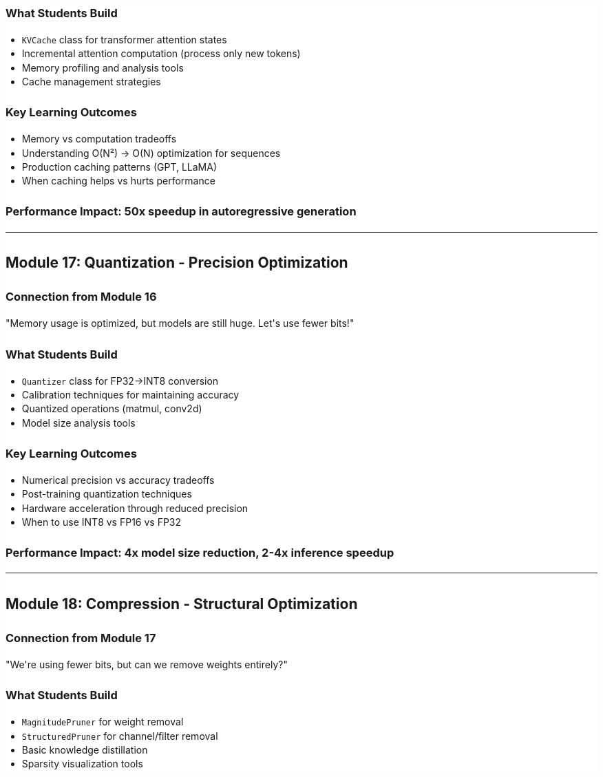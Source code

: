 ### **What Students Build**
- `KVCache` class for transformer attention states
- Incremental attention computation (process only new tokens)
- Memory profiling and analysis tools
- Cache management strategies

### **Key Learning Outcomes**
- Memory vs computation tradeoffs
- Understanding O(N²) → O(N) optimization for sequences
- Production caching patterns (GPT, LLaMA)
- When caching helps vs hurts performance

### **Performance Impact**: 50x speedup in autoregressive generation

---

## Module 17: Quantization - Precision Optimization

### **Connection from Module 16**
"Memory usage is optimized, but models are still huge. Let's use fewer bits!"

### **What Students Build**
- `Quantizer` class for FP32→INT8 conversion
- Calibration techniques for maintaining accuracy
- Quantized operations (matmul, conv2d)
- Model size analysis tools

### **Key Learning Outcomes**
- Numerical precision vs accuracy tradeoffs
- Post-training quantization techniques
- Hardware acceleration through reduced precision
- When to use INT8 vs FP16 vs FP32

### **Performance Impact**: 4x model size reduction, 2-4x inference speedup

---

## Module 18: Compression - Structural Optimization

### **Connection from Module 17**
"We're using fewer bits, but can we remove weights entirely?"

### **What Students Build**
- `MagnitudePruner` for weight removal
- `StructuredPruner` for channel/filter removal
- Basic knowledge distillation
- Sparsity visualization tools
